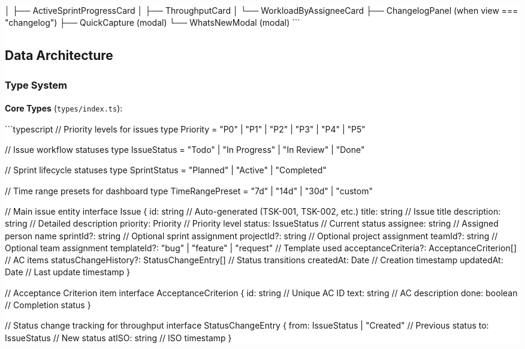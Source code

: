 │   ├── ActiveSprintProgressCard
│   ├── ThroughputCard
│   └── WorkloadByAssigneeCard
├── ChangelogPanel (when view === "changelog")
├── QuickCapture (modal)
└── WhatsNewModal (modal)
\`\`\`

## Data Architecture

### Type System

**Core Types** (`types/index.ts`):

\`\`\`typescript
// Priority levels for issues
type Priority = "P0" | "P1" | "P2" | "P3" | "P4" | "P5"

// Issue workflow statuses
type IssueStatus = "Todo" | "In Progress" | "In Review" | "Done"

// Sprint lifecycle statuses
type SprintStatus = "Planned" | "Active" | "Completed"

// Time range presets for dashboard
type TimeRangePreset = "7d" | "14d" | "30d" | "custom"

// Main issue entity
interface Issue {
  id: string                    // Auto-generated (TSK-001, TSK-002, etc.)
  title: string                 // Issue title
  description: string           // Detailed description
  priority: Priority            // Priority level
  status: IssueStatus           // Current status
  assignee: string              // Assigned person name
  sprintId?: string             // Optional sprint assignment
  projectId?: string            // Optional project assignment
  teamId?: string               // Optional team assignment
  templateId?: "bug" | "feature" | "request"  // Template used
  acceptanceCriteria?: AcceptanceCriterion[]  // AC items
  statusChangeHistory?: StatusChangeEntry[]   // Status transitions
  createdAt: Date               // Creation timestamp
  updatedAt: Date               // Last update timestamp
}

// Acceptance Criterion item
interface AcceptanceCriterion {
  id: string                    // Unique AC ID
  text: string                  // AC description
  done: boolean                 // Completion status
}

// Status change tracking for throughput
interface StatusChangeEntry {
  from: IssueStatus | "Created" // Previous status
  to: IssueStatus               // New status
  atISO: string                 // ISO timestamp
}

